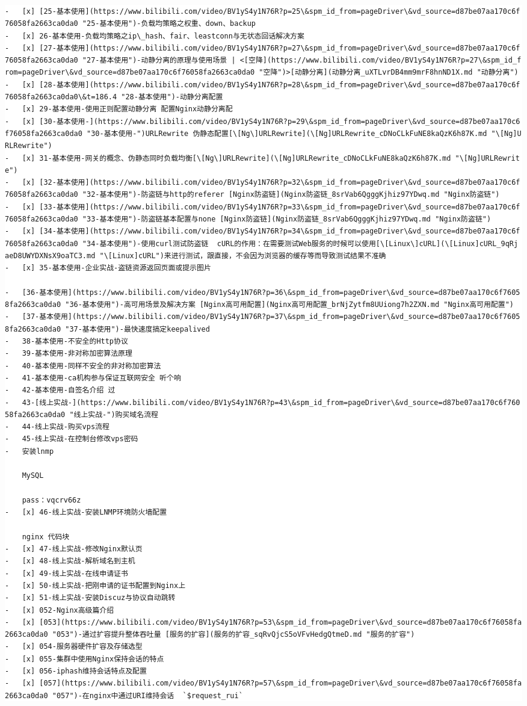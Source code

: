     -   [x] [25-基本使用](https://www.bilibili.com/video/BV1yS4y1N76R?p=25\&spm_id_from=pageDriver\&vd_source=d87be07aa170c6f76058fa2663ca0da0 "25-基本使用")-负载均策略之权重、down、backup
    -   [x] 26-基本使用-负载均策略之ip\_hash、fair、leastconn与无状态回话解决方案
    -   [x] [27-基本使用](https://www.bilibili.com/video/BV1yS4y1N76R?p=27\&spm_id_from=pageDriver\&vd_source=d87be07aa170c6f76058fa2663ca0da0 "27-基本使用")-动静分离的原理与使用场景 | <[空降](https://www.bilibili.com/video/BV1yS4y1N76R?p=27\&spm_id_from=pageDriver\&vd_source=d87be07aa170c6f76058fa2663ca0da0 "空降")>[动静分离](动静分离_uXTLvrDB4mm9mrF8hnND1X.md "动静分离")
    -   [x] [28-基本使用](https://www.bilibili.com/video/BV1yS4y1N76R?p=28\&spm_id_from=pageDriver\&vd_source=d87be07aa170c6f76058fa2663ca0da0\&t=186.4 "28-基本使用")-动静分离配置
    -   [x] 29-基本使用-使用正则配置动静分离 配置Nginx动静分离配
    -   [x] [30-基本使用-](https://www.bilibili.com/video/BV1yS4y1N76R?p=29\&spm_id_from=pageDriver\&vd_source=d87be07aa170c6f76058fa2663ca0da0 "30-基本使用-")URLRewrite 伪静态配置[\[Ng\]URLRewrite](\[Ng]URLRewrite_cDNoCLkFuNE8kaQzK6h87K.md "\[Ng]URLRewrite")
    -   [x] 31-基本使用-网关的概念、伪静态同时负载均衡[\[Ng\]URLRewrite](\[Ng]URLRewrite_cDNoCLkFuNE8kaQzK6h87K.md "\[Ng]URLRewrite")
    -   [x] [32-基本使用](https://www.bilibili.com/video/BV1yS4y1N76R?p=32\&spm_id_from=pageDriver\&vd_source=d87be07aa170c6f76058fa2663ca0da0 "32-基本使用")-防盗链与http的referer [Nginx防盗链](Nginx防盗链_8srVab6QgggKjhiz97YDwq.md "Nginx防盗链")
    -   [x] [33-基本使用](https://www.bilibili.com/video/BV1yS4y1N76R?p=33\&spm_id_from=pageDriver\&vd_source=d87be07aa170c6f76058fa2663ca0da0 "33-基本使用")-防盗链基本配置与none [Nginx防盗链](Nginx防盗链_8srVab6QgggKjhiz97YDwq.md "Nginx防盗链")
    -   [x] [34-基本使用](https://www.bilibili.com/video/BV1yS4y1N76R?p=34\&spm_id_from=pageDriver\&vd_source=d87be07aa170c6f76058fa2663ca0da0 "34-基本使用")-使用curl测试防盗链  cURL的作用：在需要测试Web服务的时候可以使用[\[Linux\]cURL](\[Linux]cURL_9qRjaeD8UWYDXNsX9oaTC3.md "\[Linux]cURL")来进行测试，跟直接，不会因为浏览器的缓存等而导致测试结果不准确
    -   [x] 35-基本使用-企业实战-盗链资源返回页面或提示图片

    -   [36-基本使用](https://www.bilibili.com/video/BV1yS4y1N76R?p=36\&spm_id_from=pageDriver\&vd_source=d87be07aa170c6f76058fa2663ca0da0 "36-基本使用")-高可用场景及解决方案 [Nginx高可用配置](Nginx高可用配置_brNjZytfm8UUiong7h2ZXN.md "Nginx高可用配置")
    -   [37-基本使用](https://www.bilibili.com/video/BV1yS4y1N76R?p=37\&spm_id_from=pageDriver\&vd_source=d87be07aa170c6f76058fa2663ca0da0 "37-基本使用")-最快速度搞定keepalived
    -   38-基本使用-不安全的Http协议
    -   39-基本使用-非对称加密算法原理
    -   40-基本使用-同样不安全的非对称加密算法
    -   41-基本使用-ca机构参与保证互联网安全 听个响
    -   42-基本使用-自签名介绍 过
    -   43-[线上实战-](https://www.bilibili.com/video/BV1yS4y1N76R?p=43\&spm_id_from=pageDriver\&vd_source=d87be07aa170c6f76058fa2663ca0da0 "线上实战-")购买域名流程
    -   44-线上实战-购买vps流程
    -   45-线上实战-在控制台修改vps密码
    -   安装lnmp

        MySQL

        pass：vqcrv66z
    -   [x] 46-线上实战-安装LNMP环境防火墙配置

        nginx 代码块
    -   [x] 47-线上实战-修改Nginx默认页
    -   [x] 48-线上实战-解析域名到主机
    -   [x] 49-线上实战-在线申请证书
    -   [x] 50-线上实战-把刚申请的证书配置到Nginx上
    -   [x] 51-线上实战-安装Discuz与协议自动跳转
    -   [x] 052-Nginx高级篇介绍
    -   [x] [053](https://www.bilibili.com/video/BV1yS4y1N76R?p=53\&spm_id_from=pageDriver\&vd_source=d87be07aa170c6f76058fa2663ca0da0 "053")-通过扩容提升整体吞吐量 [服务的扩容](服务的扩容_sqRvQjcS5oVFvHedgQtmeD.md "服务的扩容")
    -   [x] 054-服务器硬件扩容及存储选型
    -   [x] 055-集群中使用Nginx保持会话的特点
    -   [x] 056-iphash维持会话特点及配置
    -   [x] [057](https://www.bilibili.com/video/BV1yS4y1N76R?p=57\&spm_id_from=pageDriver\&vd_source=d87be07aa170c6f76058fa2663ca0da0 "057")-在nginx中通过URI维持会话  `$request_rui`
